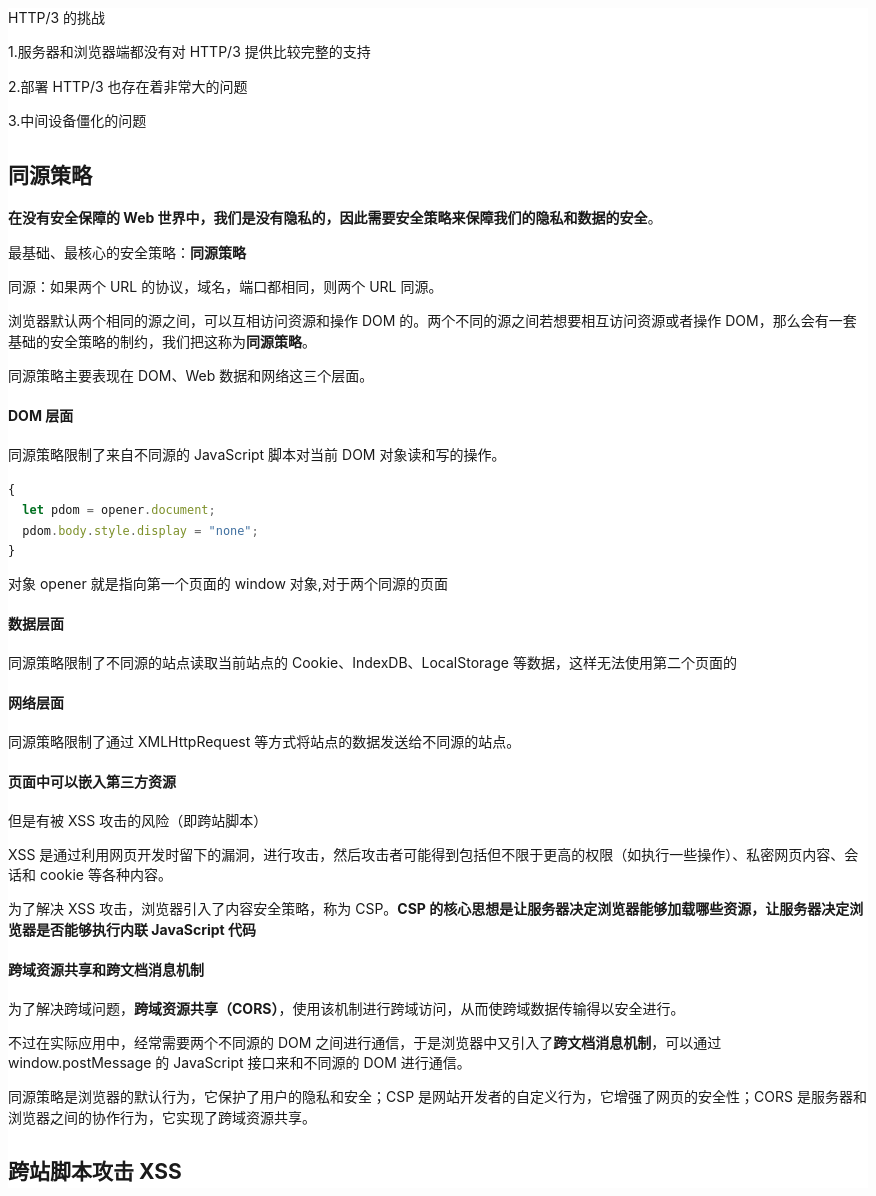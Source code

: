 HTTP/3 的挑战

1.服务器和浏览器端都没有对 HTTP/3 提供比较完整的支持

2.部署 HTTP/3 也存在着非常大的问题

3.中间设备僵化的问题

## 同源策略

**在没有安全保障的 Web 世界中，我们是没有隐私的，因此需要安全策略来保障我们的隐私和数据的安全**。

最基础、最核心的安全策略：**同源策略**

同源：如果两个 URL 的协议，域名，端口都相同，则两个 URL 同源。

浏览器默认两个相同的源之间，可以互相访问资源和操作 DOM 的。两个不同的源之间若想要相互访问资源或者操作 DOM，那么会有一套基础的安全策略的制约，我们把这称为**同源策略**。

同源策略主要表现在 DOM、Web 数据和网络这三个层面。

#### DOM 层面

同源策略限制了来自不同源的 JavaScript 脚本对当前 DOM 对象读和写的操作。

```js
{
  let pdom = opener.document;
  pdom.body.style.display = "none";
}
```

对象 opener 就是指向第一个页面的 window 对象,对于两个同源的页面

#### 数据层面

同源策略限制了不同源的站点读取当前站点的 Cookie、IndexDB、LocalStorage 等数据，这样无法使用第二个页面的

#### 网络层面

同源策略限制了通过 XMLHttpRequest 等方式将站点的数据发送给不同源的站点。

#### 页面中可以嵌入第三方资源

但是有被 XSS 攻击的风险（即跨站脚本）

XSS 是通过利用网页开发时留下的漏洞，进行攻击，然后攻击者可能得到包括但不限于更高的权限（如执行一些操作）、私密网页内容、会话和 cookie 等各种内容。

为了解决 XSS 攻击，浏览器引入了内容安全策略，称为 CSP。**CSP 的核心思想是让服务器决定浏览器能够加载哪些资源，让服务器决定浏览器是否能够执行内联 JavaScript 代码**

#### 跨域资源共享和跨文档消息机制

为了解决跨域问题，**跨域资源共享（CORS）**，使用该机制进行跨域访问，从而使跨域数据传输得以安全进行。

不过在实际应用中，经常需要两个不同源的 DOM 之间进行通信，于是浏览器中又引入了**跨文档消息机制**，可以通过 window.postMessage 的 JavaScript 接口来和不同源的 DOM 进行通信。

同源策略是浏览器的默认行为，它保护了用户的隐私和安全；CSP 是网站开发者的自定义行为，它增强了网页的安全性；CORS 是服务器和浏览器之间的协作行为，它实现了跨域资源共享。

## 跨站脚本攻击 XSS
